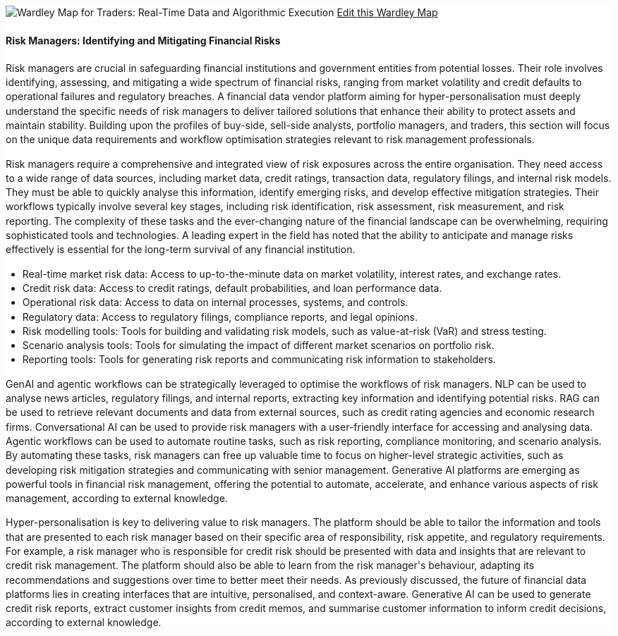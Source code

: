 ![Wardley Map for Traders: Real-Time Data and Algorithmic Execution](https://images.wardleymaps.ai/map_9156c654-c18b-47d6-84f1-2920fafa40b8.png)
[Edit this Wardley Map](https://create.wardleymaps.ai/#clone:9cb8cdb02c0638643a)

#### Risk Managers: Identifying and Mitigating Financial Risks

Risk managers are crucial in safeguarding financial institutions and government entities from potential losses. Their role involves identifying, assessing, and mitigating a wide spectrum of financial risks, ranging from market volatility and credit defaults to operational failures and regulatory breaches. A financial data vendor platform aiming for hyper-personalisation must deeply understand the specific needs of risk managers to deliver tailored solutions that enhance their ability to protect assets and maintain stability. Building upon the profiles of buy-side, sell-side analysts, portfolio managers, and traders, this section will focus on the unique data requirements and workflow optimisation strategies relevant to risk management professionals.

Risk managers require a comprehensive and integrated view of risk exposures across the entire organisation. They need access to a wide range of data sources, including market data, credit ratings, transaction data, regulatory filings, and internal risk models. They must be able to quickly analyse this information, identify emerging risks, and develop effective mitigation strategies. Their workflows typically involve several key stages, including risk identification, risk assessment, risk measurement, and risk reporting. The complexity of these tasks and the ever-changing nature of the financial landscape can be overwhelming, requiring sophisticated tools and technologies. A leading expert in the field has noted that the ability to anticipate and manage risks effectively is essential for the long-term survival of any financial institution.

- Real-time market risk data: Access to up-to-the-minute data on market volatility, interest rates, and exchange rates.
- Credit risk data: Access to credit ratings, default probabilities, and loan performance data.
- Operational risk data: Access to data on internal processes, systems, and controls.
- Regulatory data: Access to regulatory filings, compliance reports, and legal opinions.
- Risk modelling tools: Tools for building and validating risk models, such as value-at-risk (VaR) and stress testing.
- Scenario analysis tools: Tools for simulating the impact of different market scenarios on portfolio risk.
- Reporting tools: Tools for generating risk reports and communicating risk information to stakeholders.

GenAI and agentic workflows can be strategically leveraged to optimise the workflows of risk managers. NLP can be used to analyse news articles, regulatory filings, and internal reports, extracting key information and identifying potential risks. RAG can be used to retrieve relevant documents and data from external sources, such as credit rating agencies and economic research firms. Conversational AI can be used to provide risk managers with a user-friendly interface for accessing and analysing data. Agentic workflows can be used to automate routine tasks, such as risk reporting, compliance monitoring, and scenario analysis. By automating these tasks, risk managers can free up valuable time to focus on higher-level strategic activities, such as developing risk mitigation strategies and communicating with senior management. Generative AI platforms are emerging as powerful tools in financial risk management, offering the potential to automate, accelerate, and enhance various aspects of risk management, according to external knowledge.

Hyper-personalisation is key to delivering value to risk managers. The platform should be able to tailor the information and tools that are presented to each risk manager based on their specific area of responsibility, risk appetite, and regulatory requirements. For example, a risk manager who is responsible for credit risk should be presented with data and insights that are relevant to credit risk management. The platform should also be able to learn from the risk manager's behaviour, adapting its recommendations and suggestions over time to better meet their needs. As previously discussed, the future of financial data platforms lies in creating interfaces that are intuitive, personalised, and context-aware. Generative AI can be used to generate credit risk reports, extract customer insights from credit memos, and summarise customer information to inform credit decisions, according to external knowledge.
